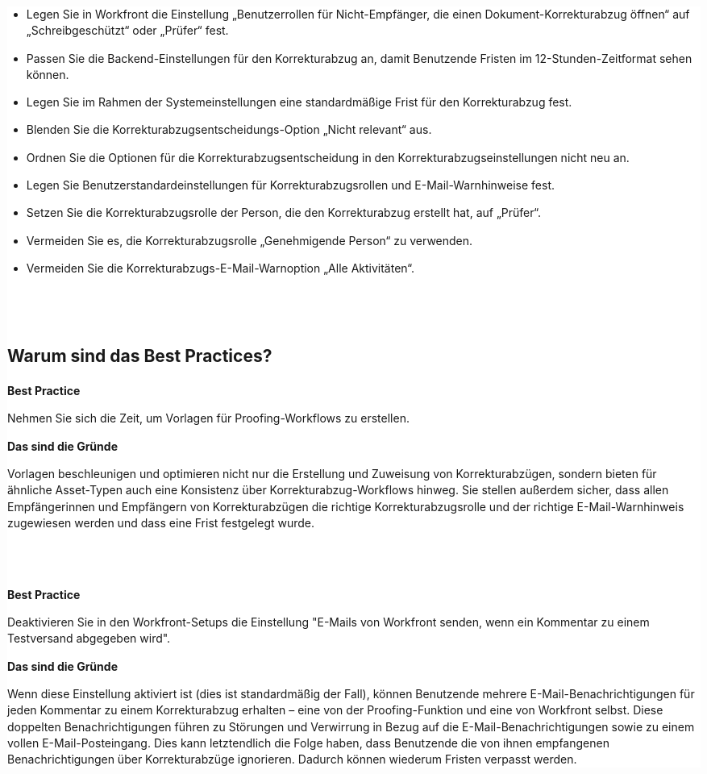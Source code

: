 * Legen Sie in Workfront die Einstellung „Benutzerrollen für Nicht-Empfänger, die einen Dokument-Korrekturabzug öffnen“ auf „Schreibgeschützt“ oder „Prüfer“ fest.

* Passen Sie die Backend-Einstellungen für den Korrekturabzug an, damit Benutzende Fristen im 12-Stunden-Zeitformat sehen können.

* Legen Sie im Rahmen der Systemeinstellungen eine standardmäßige Frist für den Korrekturabzug fest.

* Blenden Sie die Korrekturabzugsentscheidungs-Option „Nicht relevant“ aus.

* Ordnen Sie die Optionen für die Korrekturabzugsentscheidung in den Korrekturabzugseinstellungen nicht neu an.

* Legen Sie Benutzerstandardeinstellungen für Korrekturabzugsrollen und E-Mail-Warnhinweise fest.

* Setzen Sie die Korrekturabzugsrolle der Person, die den Korrekturabzug erstellt hat, auf „Prüfer“.

* Vermeiden Sie es, die Korrekturabzugsrolle „Genehmigende Person“ zu verwenden.

* Vermeiden Sie die Korrekturabzugs-E-Mail-Warnoption „Alle Aktivitäten“.

</br>
</br>

## Warum sind das Best Practices?

**Best Practice**

Nehmen Sie sich die Zeit, um Vorlagen für Proofing-Workflows zu erstellen.

**Das sind die Gründe**

Vorlagen beschleunigen und optimieren nicht nur die Erstellung und Zuweisung von Korrekturabzügen, sondern bieten für ähnliche Asset-Typen auch eine Konsistenz über Korrekturabzug-Workflows hinweg. Sie stellen außerdem sicher, dass allen Empfängerinnen und Empfängern von Korrekturabzügen die richtige Korrekturabzugsrolle und der richtige E-Mail-Warnhinweis zugewiesen werden und dass eine Frist festgelegt wurde.

</br>
</br>

**Best Practice**

Deaktivieren Sie in den Workfront-Setups die Einstellung &quot;E-Mails von Workfront senden, wenn ein Kommentar zu einem Testversand abgegeben wird&quot;.



**Das sind die Gründe**

Wenn diese Einstellung aktiviert ist (dies ist standardmäßig der Fall), können Benutzende mehrere E-Mail-Benachrichtigungen für jeden Kommentar zu einem Korrekturabzug erhalten – eine von der Proofing-Funktion und eine von Workfront selbst. Diese doppelten Benachrichtigungen führen zu Störungen und Verwirrung in Bezug auf die E-Mail-Benachrichtigungen sowie zu einem vollen E-Mail-Posteingang. Dies kann letztendlich die Folge haben, dass Benutzende die von ihnen empfangenen Benachrichtigungen über Korrekturabzüge ignorieren. Dadurch können wiederum Fristen verpasst werden.

